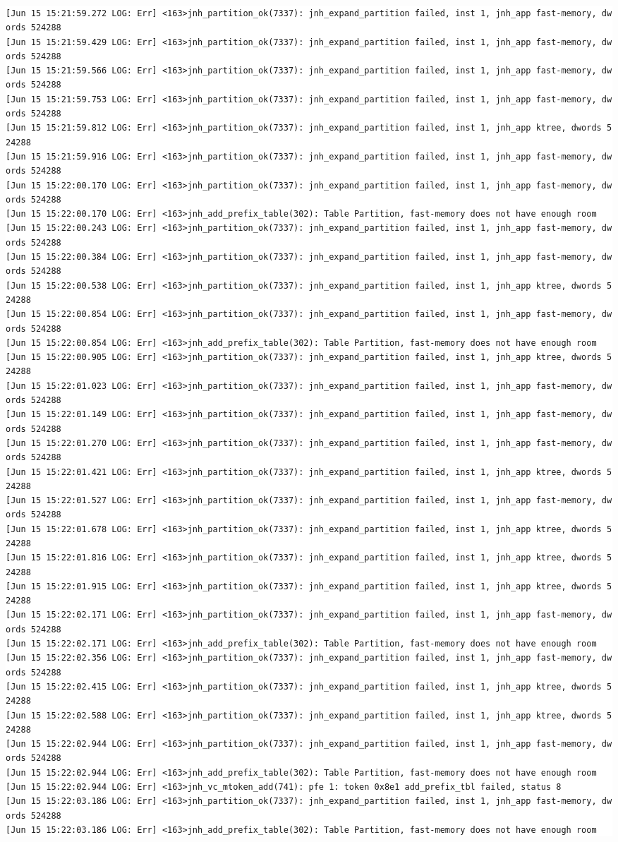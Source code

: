     [Jun 15 15:21:59.272 LOG: Err] <163>jnh_partition_ok(7337): jnh_expand_partition failed, inst 1, jnh_app fast-memory, dwords 524288
    [Jun 15 15:21:59.429 LOG: Err] <163>jnh_partition_ok(7337): jnh_expand_partition failed, inst 1, jnh_app fast-memory, dwords 524288
    [Jun 15 15:21:59.566 LOG: Err] <163>jnh_partition_ok(7337): jnh_expand_partition failed, inst 1, jnh_app fast-memory, dwords 524288
    [Jun 15 15:21:59.753 LOG: Err] <163>jnh_partition_ok(7337): jnh_expand_partition failed, inst 1, jnh_app fast-memory, dwords 524288
    [Jun 15 15:21:59.812 LOG: Err] <163>jnh_partition_ok(7337): jnh_expand_partition failed, inst 1, jnh_app ktree, dwords 524288
    [Jun 15 15:21:59.916 LOG: Err] <163>jnh_partition_ok(7337): jnh_expand_partition failed, inst 1, jnh_app fast-memory, dwords 524288
    [Jun 15 15:22:00.170 LOG: Err] <163>jnh_partition_ok(7337): jnh_expand_partition failed, inst 1, jnh_app fast-memory, dwords 524288
    [Jun 15 15:22:00.170 LOG: Err] <163>jnh_add_prefix_table(302): Table Partition, fast-memory does not have enough room
    [Jun 15 15:22:00.243 LOG: Err] <163>jnh_partition_ok(7337): jnh_expand_partition failed, inst 1, jnh_app fast-memory, dwords 524288
    [Jun 15 15:22:00.384 LOG: Err] <163>jnh_partition_ok(7337): jnh_expand_partition failed, inst 1, jnh_app fast-memory, dwords 524288
    [Jun 15 15:22:00.538 LOG: Err] <163>jnh_partition_ok(7337): jnh_expand_partition failed, inst 1, jnh_app ktree, dwords 524288
    [Jun 15 15:22:00.854 LOG: Err] <163>jnh_partition_ok(7337): jnh_expand_partition failed, inst 1, jnh_app fast-memory, dwords 524288
    [Jun 15 15:22:00.854 LOG: Err] <163>jnh_add_prefix_table(302): Table Partition, fast-memory does not have enough room
    [Jun 15 15:22:00.905 LOG: Err] <163>jnh_partition_ok(7337): jnh_expand_partition failed, inst 1, jnh_app ktree, dwords 524288
    [Jun 15 15:22:01.023 LOG: Err] <163>jnh_partition_ok(7337): jnh_expand_partition failed, inst 1, jnh_app fast-memory, dwords 524288
    [Jun 15 15:22:01.149 LOG: Err] <163>jnh_partition_ok(7337): jnh_expand_partition failed, inst 1, jnh_app fast-memory, dwords 524288
    [Jun 15 15:22:01.270 LOG: Err] <163>jnh_partition_ok(7337): jnh_expand_partition failed, inst 1, jnh_app fast-memory, dwords 524288
    [Jun 15 15:22:01.421 LOG: Err] <163>jnh_partition_ok(7337): jnh_expand_partition failed, inst 1, jnh_app ktree, dwords 524288
    [Jun 15 15:22:01.527 LOG: Err] <163>jnh_partition_ok(7337): jnh_expand_partition failed, inst 1, jnh_app fast-memory, dwords 524288
    [Jun 15 15:22:01.678 LOG: Err] <163>jnh_partition_ok(7337): jnh_expand_partition failed, inst 1, jnh_app ktree, dwords 524288
    [Jun 15 15:22:01.816 LOG: Err] <163>jnh_partition_ok(7337): jnh_expand_partition failed, inst 1, jnh_app ktree, dwords 524288
    [Jun 15 15:22:01.915 LOG: Err] <163>jnh_partition_ok(7337): jnh_expand_partition failed, inst 1, jnh_app ktree, dwords 524288
    [Jun 15 15:22:02.171 LOG: Err] <163>jnh_partition_ok(7337): jnh_expand_partition failed, inst 1, jnh_app fast-memory, dwords 524288
    [Jun 15 15:22:02.171 LOG: Err] <163>jnh_add_prefix_table(302): Table Partition, fast-memory does not have enough room
    [Jun 15 15:22:02.356 LOG: Err] <163>jnh_partition_ok(7337): jnh_expand_partition failed, inst 1, jnh_app fast-memory, dwords 524288
    [Jun 15 15:22:02.415 LOG: Err] <163>jnh_partition_ok(7337): jnh_expand_partition failed, inst 1, jnh_app ktree, dwords 524288
    [Jun 15 15:22:02.588 LOG: Err] <163>jnh_partition_ok(7337): jnh_expand_partition failed, inst 1, jnh_app ktree, dwords 524288
    [Jun 15 15:22:02.944 LOG: Err] <163>jnh_partition_ok(7337): jnh_expand_partition failed, inst 1, jnh_app fast-memory, dwords 524288
    [Jun 15 15:22:02.944 LOG: Err] <163>jnh_add_prefix_table(302): Table Partition, fast-memory does not have enough room
    [Jun 15 15:22:02.944 LOG: Err] <163>jnh_vc_mtoken_add(741): pfe 1: token 0x8e1 add_prefix_tbl failed, status 8
    [Jun 15 15:22:03.186 LOG: Err] <163>jnh_partition_ok(7337): jnh_expand_partition failed, inst 1, jnh_app fast-memory, dwords 524288
    [Jun 15 15:22:03.186 LOG: Err] <163>jnh_add_prefix_table(302): Table Partition, fast-memory does not have enough room
